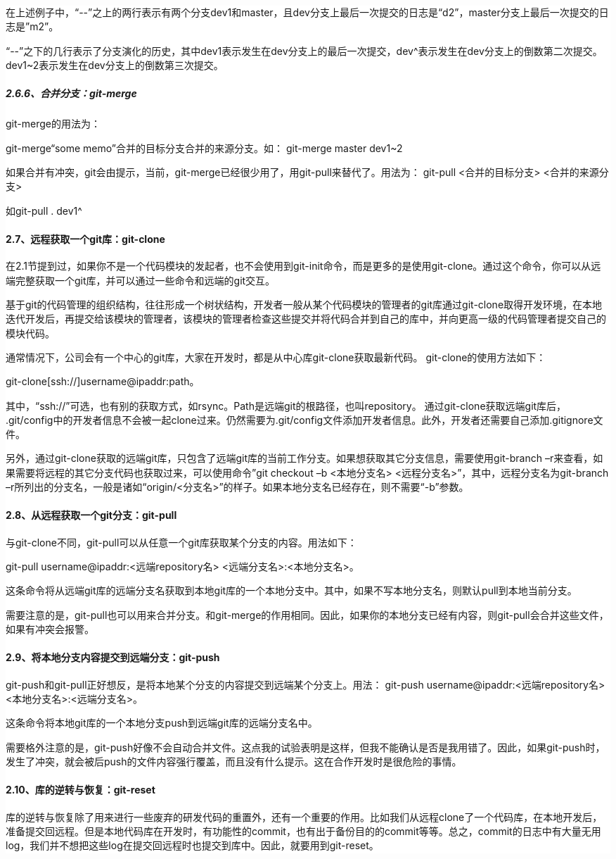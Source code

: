 在上述例子中，“--”之上的两行表示有两个分支dev1和master，且dev分支上最后一次提交的日志是“d2”，master分支上最后一次提交的日志是”m2”。

“--”之下的几行表示了分支演化的历史，其中dev1表示发生在dev分支上的最后一次提交，dev^表示发生在dev分支上的倒数第二次提交。dev1~2表示发生在dev分支上的倒数第三次提交。

##### 2.6.6、合并分支：git-merge

git-merge的用法为：

git-merge“some memo”合并的目标分支合并的来源分支。如：
git-merge master dev1~2

如果合并有冲突，git会由提示，当前，git-merge已经很少用了，用git-pull来替代了。用法为：
git-pull <合并的目标分支> <合并的来源分支>

如git-pull . dev1^

#### 2.7、远程获取一个git库：git-clone

在2.1节提到过，如果你不是一个代码模块的发起者，也不会使用到git-init命令，而是更多的是使用git-clone。通过这个命令，你可以从远端完整获取一个git库，并可以通过一些命令和远端的git交互。

基于git的代码管理的组织结构，往往形成一个树状结构，开发者一般从某个代码模块的管理者的git库通过git-clone取得开发环境，在本地迭代开发后，再提交给该模块的管理者，该模块的管理者检查这些提交并将代码合并到自己的库中，并向更高一级的代码管理者提交自己的模块代码。

通常情况下，公司会有一个中心的git库，大家在开发时，都是从中心库git-clone获取最新代码。
git-clone的使用方法如下：

git-clone[ssh://]username@ipaddr:path。

其中，“ssh://”可选，也有别的获取方式，如rsync。Path是远端git的根路径，也叫repository。
通过git-clone获取远端git库后， .git/config中的开发者信息不会被一起clone过来。仍然需要为.git/config文件添加开发者信息。此外，开发者还需要自己添加.gitignore文件。

另外，通过git-clone获取的远端git库，只包含了远端git库的当前工作分支。如果想获取其它分支信息，需要使用git-branch –r来查看，如果需要将远程的其它分支代码也获取过来，可以使用命令”git checkout –b <本地分支名> <远程分支名>”，其中，远程分支名为git-branch –r所列出的分支名，一般是诸如“origin/<分支名>”的样子。如果本地分支名已经存在，则不需要“-b”参数。

#### 2.8、从远程获取一个git分支：git-pull

与git-clone不同，git-pull可以从任意一个git库获取某个分支的内容。用法如下：

git-pull username@ipaddr:<远端repository名> <远端分支名>:<本地分支名>。

这条命令将从远端git库的远端分支名获取到本地git库的一个本地分支中。其中，如果不写本地分支名，则默认pull到本地当前分支。

需要注意的是，git-pull也可以用来合并分支。和git-merge的作用相同。因此，如果你的本地分支已经有内容，则git-pull会合并这些文件，如果有冲突会报警。

#### 2.9、将本地分支内容提交到远端分支：git-push

git-push和git-pull正好想反，是将本地某个分支的内容提交到远端某个分支上。用法：
git-push username@ipaddr:<远端repository名> <本地分支名>:<远端分支名>。

这条命令将本地git库的一个本地分支push到远端git库的远端分支名中。

需要格外注意的是，git-push好像不会自动合并文件。这点我的试验表明是这样，但我不能确认是否是我用错了。因此，如果git-push时，发生了冲突，就会被后push的文件内容强行覆盖，而且没有什么提示。这在合作开发时是很危险的事情。

#### 2.10、库的逆转与恢复：git-reset

库的逆转与恢复除了用来进行一些废弃的研发代码的重置外，还有一个重要的作用。比如我们从远程clone了一个代码库，在本地开发后，准备提交回远程。但是本地代码库在开发时，有功能性的commit，也有出于备份目的的commit等等。总之，commit的日志中有大量无用log，我们并不想把这些log在提交回远程时也提交到库中。因此，就要用到git-reset。
